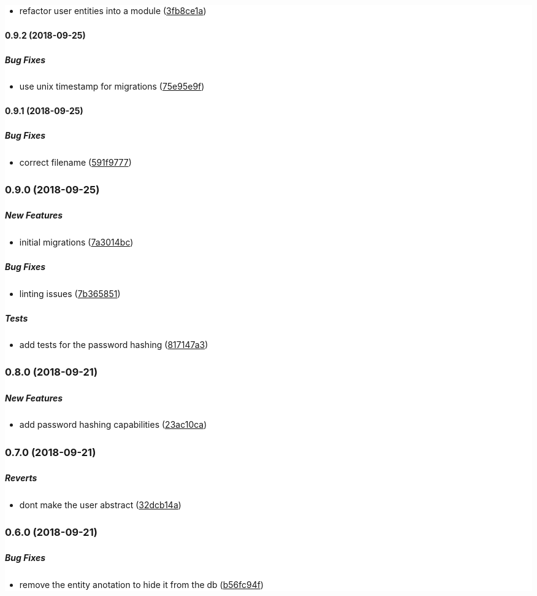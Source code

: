 *  refactor user entities into a module ([3fb8ce1a](https://github.com/flyacts/backend-core-entities/commit/3fb8ce1a16725a60aee22d2a1c72b76647665a1c))

#### 0.9.2 (2018-09-25)

##### Bug Fixes

*  use unix timestamp for migrations ([75e95e9f](https://code.flyacts.com/backend/core-entities/commit/75e95e9f478d7b092756f683e31d9c0cd045338f))

#### 0.9.1 (2018-09-25)

##### Bug Fixes

*  correct filename ([591f9777](https://code.flyacts.com/backend/core-entities/commit/591f97778f9bf9742c442e0b94af596b545c191c))

### 0.9.0 (2018-09-25)

##### New Features

*  initial migrations ([7a3014bc](https://code.flyacts.com/backend/core-entities/commit/7a3014bcf1c319a504a7b11faebfaa5053a9716d))

##### Bug Fixes

*  linting issues ([7b365851](https://code.flyacts.com/backend/core-entities/commit/7b3658512a43344dcd3cc4815644f87b17e037a3))

##### Tests

*  add tests for the password hashing ([817147a3](https://code.flyacts.com/backend/core-entities/commit/817147a32031a97a8ced45968ce0c9414836072d))

### 0.8.0 (2018-09-21)

##### New Features

*  add password hashing capabilities ([23ac10ca](https://code.flyacts.com/backend/core-entities/commit/23ac10ca654ade792f292656fe6368c822164234))

### 0.7.0 (2018-09-21)

##### Reverts

*  dont make the user abstract ([32dcb14a](https://code.flyacts.com/backend/core-entities/commit/32dcb14ac556be668a66a7356c4ccfa58e78f2c6))

### 0.6.0 (2018-09-21)

##### Bug Fixes

*  remove the entity anotation to hide it from the db ([b56fc94f](https://code.flyacts.com/backend/core-entities/commit/b56fc94fccf59510a5325eaae555af6f0ab7bf8e))
